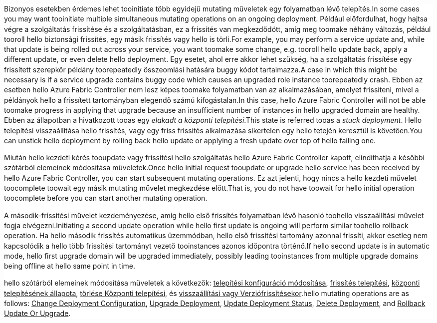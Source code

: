 <span data-ttu-id="7d5f9-269">Bizonyos esetekben érdemes lehet tooinitiate több egyidejű mutating műveletek egy folyamatban lévő telepítés.</span><span class="sxs-lookup"><span data-stu-id="7d5f9-269">In some cases you may want tooinitiate multiple simultaneous mutating operations on an ongoing deployment.</span></span> <span data-ttu-id="7d5f9-270">Például előfordulhat, hogy hajtsa végre a szolgáltatás frissítése és a szolgáltatásban, ez a frissítés van megkezdődött, amíg meg toomake néhány változás, például tooroll hello biztonsági frissítés, egy másik frissítés vagy hello is törli.</span><span class="sxs-lookup"><span data-stu-id="7d5f9-270">For example, you may perform a service update and, while that update is being rolled out across your service, you want toomake some change, e.g. tooroll hello update back, apply a different update, or even delete hello deployment.</span></span> <span data-ttu-id="7d5f9-271">Egy esetet, ahol erre akkor lehet szükség, ha a szolgáltatás frissítése egy frissített szerepkör példány toorepeatedly összeomlási hatására buggy kódot tartalmazza.</span><span class="sxs-lookup"><span data-stu-id="7d5f9-271">A case in which this might be necessary is if a service upgrade contains buggy code which causes an upgraded role instance toorepeatedly crash.</span></span> <span data-ttu-id="7d5f9-272">Ebben az esetben hello Azure Fabric Controller nem lesz képes toomake folyamatban van az alkalmazásában, amelyet frissíteni, mivel a példányok hello a frissített tartományban elegendő számú kifogástalan.</span><span class="sxs-lookup"><span data-stu-id="7d5f9-272">In this case, hello Azure Fabric Controller will not be able toomake progress in applying that upgrade because an insufficient number of instances in hello upgraded domain are healthy.</span></span> <span data-ttu-id="7d5f9-273">Ebben az állapotban a hivatkozott tooas egy *elakadt a központi telepítési*.</span><span class="sxs-lookup"><span data-stu-id="7d5f9-273">This state is referred tooas a *stuck deployment*.</span></span> <span data-ttu-id="7d5f9-274">Hello telepítési visszaállítása hello frissítés, vagy egy friss frissítés alkalmazása sikertelen egy hello tetején keresztül is követően.</span><span class="sxs-lookup"><span data-stu-id="7d5f9-274">You can unstick hello deployment by rolling back hello update or applying a fresh update over top of hello failing one.</span></span>

<span data-ttu-id="7d5f9-275">Miután hello kezdeti kérés tooupdate vagy frissítési hello szolgáltatás hello Azure Fabric Controller kapott, elindíthatja a későbbi szótárból elemeinek módosítása műveletek.</span><span class="sxs-lookup"><span data-stu-id="7d5f9-275">Once hello initial request tooupdate or upgrade hello service has been received by hello Azure Fabric Controller, you can start subsequent mutating operations.</span></span> <span data-ttu-id="7d5f9-276">Ez azt jelenti, hogy nincs a hello kezdeti művelet toocomplete toowait egy másik mutating művelet megkezdése előtt.</span><span class="sxs-lookup"><span data-stu-id="7d5f9-276">That is, you do not have toowait for hello initial operation toocomplete before you can start another mutating operation.</span></span>

<span data-ttu-id="7d5f9-277">A második-frissítési művelet kezdeményezése, amíg hello első frissítés folyamatban lévő hasonló toohello visszaállítási művelet fogja elvégezni.</span><span class="sxs-lookup"><span data-stu-id="7d5f9-277">Initiating a second update operation while hello first update is ongoing will perform similar toohello rollback operation.</span></span> <span data-ttu-id="7d5f9-278">Ha hello második frissítés automatikus üzemmódban, hello első frissítési tartomány azonnal frissíti, akkor esetleg nem kapcsolódik a hello több frissítési tartományt vezető tooinstances azonos időpontra történő.</span><span class="sxs-lookup"><span data-stu-id="7d5f9-278">If hello second update is in automatic mode, hello first upgrade domain will be upgraded immediately, possibly leading tooinstances from multiple upgrade domains being offline at hello same point in time.</span></span>

<span data-ttu-id="7d5f9-279">hello szótárból elemeinek módosítása műveletek a következők: [telepítési konfiguráció módosítása](https://msdn.microsoft.com/library/azure/ee460809.aspx), [frissítés telepítési](https://msdn.microsoft.com/library/azure/ee460793.aspx), [központi telepítésének állapota](https://msdn.microsoft.com/library/azure/ee460808.aspx), [törlése Központi telepítési](https://msdn.microsoft.com/library/azure/ee460815.aspx), és [visszaállítási vagy Verziófrissítésekor](https://msdn.microsoft.com/library/azure/hh403977.aspx).</span><span class="sxs-lookup"><span data-stu-id="7d5f9-279">hello mutating operations are as follows: [Change Deployment Configuration](https://msdn.microsoft.com/library/azure/ee460809.aspx), [Upgrade Deployment](https://msdn.microsoft.com/library/azure/ee460793.aspx), [Update Deployment Status](https://msdn.microsoft.com/library/azure/ee460808.aspx), [Delete Deployment](https://msdn.microsoft.com/library/azure/ee460815.aspx), and [Rollback Update Or Upgrade](https://msdn.microsoft.com/library/azure/hh403977.aspx).</span></span>
